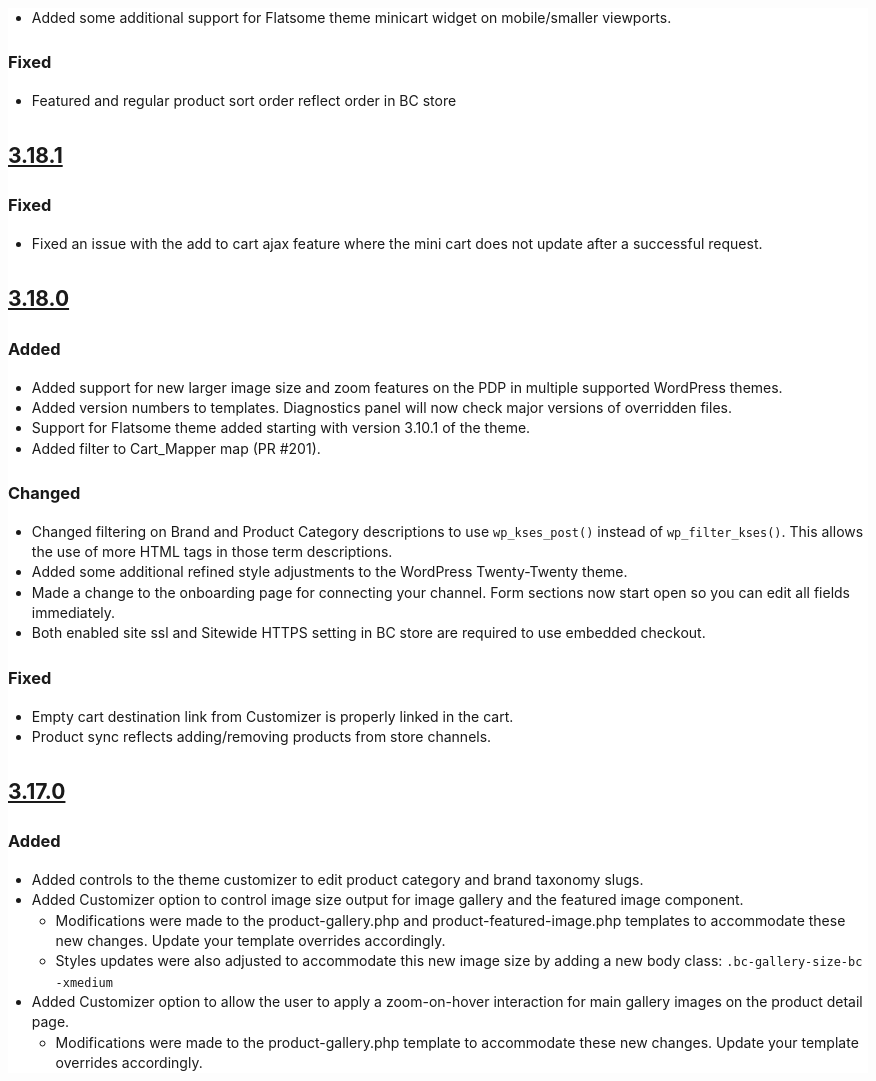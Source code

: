 - Added some additional support for Flatsome theme minicart widget on mobile/smaller viewports.

### Fixed

- Featured and regular product sort order reflect order in BC store


## [3.18.1]

### Fixed

- Fixed an issue with the add to cart ajax feature where the mini cart does not update after a successful request.


## [3.18.0]

### Added

- Added support for new larger image size and zoom features on the PDP in multiple
  supported WordPress themes.
- Added version numbers to templates. Diagnostics panel will now check major versions of overridden files.
- Support for Flatsome theme added starting with version 3.10.1 of the theme.
- Added filter to Cart_Mapper map (PR #201).

### Changed

- Changed filtering on Brand and Product Category descriptions to use `wp_kses_post()` instead
  of `wp_filter_kses()`. This allows the use of more HTML tags in those term descriptions.
- Added some additional refined style adjustments to the WordPress Twenty-Twenty theme.
- Made a change to the onboarding page for connecting your channel. Form sections now start
  open so you can edit all fields immediately.
- Both enabled site ssl and Sitewide HTTPS setting in BC store are required to use embedded checkout.

### Fixed

- Empty cart destination link from Customizer is properly linked in the cart.
- Product sync reflects adding/removing products from store channels.


## [3.17.0]

### Added

- Added controls to the theme customizer to edit product category and brand taxonomy slugs.
- Added Customizer option to control image size output for image gallery and
  the featured image component.
  - Modifications were made to the product-gallery.php and product-featured-image.php
    templates to accommodate these new changes. Update your template overrides accordingly.
  - Styles updates were also adjusted to accommodate this new image size
    by adding a new body class: `.bc-gallery-size-bc-xmedium`
- Added Customizer option to allow the user to apply a zoom-on-hover interaction
  for main gallery images on the product detail page.
  - Modifications were made to the product-gallery.php template to accommodate
    these new changes. Update your template overrides accordingly.


[5.0.5]: https://github.com/bigcommerce/bigcommerce-for-wordpress/compare/5.0.5...5.0.6
[5.0.5]: https://github.com/bigcommerce/bigcommerce-for-wordpress/compare/5.0.4...5.0.5
[5.0.4]: https://github.com/bigcommerce/bigcommerce-for-wordpress/compare/5.0.3...5.0.4
[5.0.3]: https://github.com/bigcommerce/bigcommerce-for-wordpress/compare/5.0.2...5.0.3
[5.0.2]: https://github.com/bigcommerce/bigcommerce-for-wordpress/compare/5.0.1...5.0.2
[5.0.1]: https://github.com/bigcommerce/bigcommerce-for-wordpress/compare/5.0.0...5.0.1
[5.0.0]: https://github.com/bigcommerce/bigcommerce-for-wordpress/compare/4.37.0...5.0.0
[4.37.0]: https://github.com/bigcommerce/bigcommerce-for-wordpress/compare/4.36.0...4.37.0
[4.36.0]: https://github.com/bigcommerce/bigcommerce-for-wordpress/compare/4.35.0...4.36.0
[4.35.0]: https://github.com/bigcommerce/bigcommerce-for-wordpress/compare/4.34.0...4.35.0
[4.34.0]: https://github.com/bigcommerce/bigcommerce-for-wordpress/compare/4.33.0...4.34.0
[4.33.0]: https://github.com/bigcommerce/bigcommerce-for-wordpress/compare/4.32.0...4.33.0
[4.32.0]: https://github.com/bigcommerce/bigcommerce-for-wordpress/compare/4.31.0...4.32.0
[4.31.0]: https://github.com/bigcommerce/bigcommerce-for-wordpress/compare/4.30.0...4.31.0
[4.30.0]: https://github.com/bigcommerce/bigcommerce-for-wordpress/compare/4.29.0...4.30.0
[4.29.0]: https://github.com/bigcommerce/bigcommerce-for-wordpress/compare/4.28.0...4.29.0
[4.28.0]: https://github.com/bigcommerce/bigcommerce-for-wordpress/compare/4.27.1...4.28.0
[4.27.1]: https://github.com/bigcommerce/bigcommerce-for-wordpress/compare/4.27.0...4.27.1
[4.27.0]: https://github.com/bigcommerce/bigcommerce-for-wordpress/compare/4.26.1...4.27.0
[4.26.1]: https://github.com/bigcommerce/bigcommerce-for-wordpress/compare/4.26.0...4.26.1
[4.26.0]: https://github.com/bigcommerce/bigcommerce-for-wordpress/compare/4.25.0...4.26.0
[4.25.0]: https://github.com/bigcommerce/bigcommerce-for-wordpress/compare/4.24.0...4.25.0
[4.24.0]: https://github.com/bigcommerce/bigcommerce-for-wordpress/compare/4.23.0...4.24.0
[4.23.0]: https://github.com/bigcommerce/bigcommerce-for-wordpress/compare/4.22.0...4.23.0
[4.22.0]: https://github.com/bigcommerce/bigcommerce-for-wordpress/compare/4.21.1...4.22.0
[4.21.0]: https://github.com/bigcommerce/bigcommerce-for-wordpress/compare/4.20.1...4.21.0
[4.20.1]: https://github.com/bigcommerce/bigcommerce-for-wordpress/compare/4.20.0...4.20.1
[4.20.0]: https://github.com/bigcommerce/bigcommerce-for-wordpress/compare/4.19.1...4.20.0
[4.19.1]: https://github.com/bigcommerce/bigcommerce-for-wordpress/compare/4.19.0...4.19.1
[4.19.0]: https://github.com/bigcommerce/bigcommerce-for-wordpress/compare/4.18.0...4.19.0
[4.18.0]: https://github.com/bigcommerce/bigcommerce-for-wordpress/compare/4.17.1...4.18.0
[4.17.1]: https://github.com/bigcommerce/bigcommerce-for-wordpress/compare/4.17.0...4.17.1
[4.17.0]: https://github.com/bigcommerce/bigcommerce-for-wordpress/compare/4.16.0...4.17.0
[4.16.0]: https://github.com/bigcommerce/bigcommerce-for-wordpress/compare/4.15.1...4.16.0
[4.15.1]: https://github.com/bigcommerce/bigcommerce-for-wordpress/compare/4.15.0...4.15.1
[4.15.0]: https://github.com/bigcommerce/bigcommerce-for-wordpress/compare/4.14.1...4.15.0
[4.14.1]: https://github.com/bigcommerce/bigcommerce-for-wordpress/compare/4.14.0...4.14.1
[4.14.0]: https://github.com/bigcommerce/bigcommerce-for-wordpress/compare/4.13.0...4.14.0
[4.13.0]: https://github.com/bigcommerce/bigcommerce-for-wordpress/compare/4.12.0...4.13.0
[4.12.0]: https://github.com/bigcommerce/bigcommerce-for-wordpress/compare/4.11.0...4.12.0
[4.11.0]: https://github.com/bigcommerce/bigcommerce-for-wordpress/compare/4.10.0...4.11.0
[4.10.0]: https://github.com/bigcommerce/bigcommerce-for-wordpress/compare/4.9.0...4.10.0
[4.9.0]: https://github.com/bigcommerce/bigcommerce-for-wordpress/compare/4.8.0...4.9.0
[4.8.0]: https://github.com/bigcommerce/bigcommerce-for-wordpress/compare/4.7.0...4.8.0
[4.7.0]: https://github.com/bigcommerce/bigcommerce-for-wordpress/compare/4.6.0...4.7.0
[4.6.0]: https://github.com/bigcommerce/bigcommerce-for-wordpress/compare/4.5.1...4.6.0
[4.5.1]: https://github.com/bigcommerce/bigcommerce-for-wordpress/compare/4.5.0...4.5.1
[4.5.0]: https://github.com/bigcommerce/bigcommerce-for-wordpress/compare/4.4.0...4.5.0
[4.4.0]: https://github.com/bigcommerce/bigcommerce-for-wordpress/compare/4.3.1...4.4.0
[4.3.1]: https://github.com/bigcommerce/bigcommerce-for-wordpress/compare/4.3.0...4.3.1
[4.3.0]: https://github.com/bigcommerce/bigcommerce-for-wordpress/compare/4.2.0...4.3.0
[4.2.0]: https://github.com/bigcommerce/bigcommerce-for-wordpress/compare/4.1.0...4.2.0
[4.1.0]: https://github.com/bigcommerce/bigcommerce-for-wordpress/compare/4.0.0...4.1.0
[4.0.0]: https://github.com/bigcommerce/bigcommerce-for-wordpress/compare/3.22.0...4.0.0
[3.22.0]: https://github.com/bigcommerce/bigcommerce-for-wordpress/compare/3.21.0...3.22.0
[3.21.0]: https://github.com/bigcommerce/bigcommerce-for-wordpress/compare/3.20.0...3.21.0
[3.20.0]: https://github.com/bigcommerce/bigcommerce-for-wordpress/compare/3.19.0...3.20.0
[3.19.0]: https://github.com/bigcommerce/bigcommerce-for-wordpress/compare/3.18.1...3.19.0
[3.18.1]: https://github.com/bigcommerce/bigcommerce-for-wordpress/compare/3.18.0...3.18.1
[3.18.0]: https://github.com/bigcommerce/bigcommerce-for-wordpress/compare/3.17.0...3.18.0
[3.17.0]: https://github.com/bigcommerce/bigcommerce-for-wordpress/compare/3.16.0...3.17.0
[3.16.0]: https://github.com/bigcommerce/bigcommerce-for-wordpress/compare/3.15.0...3.16.0
[3.15.0]: https://github.com/bigcommerce/bigcommerce-for-wordpress/compare/3.14.0...3.15.0
[3.14.0]: https://github.com/bigcommerce/bigcommerce-for-wordpress/compare/3.13.0...3.14.0
[3.13.0]: https://github.com/bigcommerce/bigcommerce-for-wordpress/compare/3.12.0...3.13.0
[3.12.0]: https://github.com/bigcommerce/bigcommerce-for-wordpress/compare/3.11.0...3.12.0
[3.11.0]: https://github.com/bigcommerce/bigcommerce-for-wordpress/compare/3.10.0...3.11.0
[3.10.0]: https://github.com/bigcommerce/bigcommerce-for-wordpress/compare/3.9.0...3.10.0
[3.9.0]: https://github.com/bigcommerce/bigcommerce-for-wordpress/compare/3.8.1...3.9.0
[3.8.1]: https://github.com/bigcommerce/bigcommerce-for-wordpress/compare/3.8.0...3.8.1
[3.8.0]: https://github.com/bigcommerce/bigcommerce-for-wordpress/compare/3.7.0...3.8.0
[3.7.0]: https://github.com/bigcommerce/bigcommerce-for-wordpress/compare/3.6.0...3.7.0
[3.6.0]: https://github.com/bigcommerce/bigcommerce-for-wordpress/compare/3.5.0...3.6.0
[3.5.0]: https://github.com/bigcommerce/bigcommerce-for-wordpress/compare/3.4.1...3.5.0
[3.4.1]: https://github.com/bigcommerce/bigcommerce-for-wordpress/compare/3.4.0...3.4.1
[3.4.0]: https://github.com/bigcommerce/bigcommerce-for-wordpress/compare/3.3.0...3.4.0
[3.3.0]: https://github.com/bigcommerce/bigcommerce-for-wordpress/compare/3.2.0...3.3.0
[3.2.0]: https://github.com/bigcommerce/bigcommerce-for-wordpress/compare/3.1.0...3.2.0
[3.1.0]: https://github.com/bigcommerce/bigcommerce-for-wordpress/compare/3.0.2...3.1.0
[3.0.2]: https://github.com/bigcommerce/bigcommerce-for-wordpress/compare/3.0.1...3.0.2
[3.0.1]: https://github.com/bigcommerce/bigcommerce-for-wordpress/compare/3.0.0...3.0.1
[3.0.0]: https://github.com/bigcommerce/bigcommerce-for-wordpress/compare/2.2.1...3.0.0
[2.2.1]: https://github.com/bigcommerce/bigcommerce-for-wordpress/compare/2.2.0...2.2.1
[2.2.0]: https://github.com/bigcommerce/bigcommerce-for-wordpress/compare/2.1.0...2.2.0
[2.1.0]: https://github.com/bigcommerce/bigcommerce-for-wordpress/compare/2.0.1...2.1.0
[2.0.1]: https://github.com/bigcommerce/bigcommerce-for-wordpress/compare/2.0.0...2.0.1
[2.0.0]: https://github.com/bigcommerce/bigcommerce-for-wordpress/compare/1.6.0...2.0.0
[1.6.0]: https://github.com/bigcommerce/bigcommerce-for-wordpress/compare/1.5.0...1.6.0
[1.5.0]: https://github.com/bigcommerce/bigcommerce-for-wordpress/compare/1.4.2...1.5.0
[1.4.2]: https://github.com/bigcommerce/bigcommerce-for-wordpress/compare/1.4.1...1.4.2
[1.4.1]: https://github.com/bigcommerce/bigcommerce-for-wordpress/compare/1.4.0...1.4.1
[1.4.0]: https://github.com/bigcommerce/bigcommerce-for-wordpress/compare/1.3.0...1.4.0
[1.3.0]: https://github.com/bigcommerce/bigcommerce-for-wordpress/compare/1.2.0...1.3.0
[1.2.0]: https://github.com/bigcommerce/bigcommerce-for-wordpress/compare/1.1.0...1.2.0
[1.1.0]: https://github.com/bigcommerce/bigcommerce-for-wordpress/compare/1.0.2...1.1.0
[1.0.2]: https://github.com/bigcommerce/bigcommerce-for-wordpress/compare/1.0.1...1.0.2
[1.0.1]: https://github.com/bigcommerce/bigcommerce-for-wordpress/compare/0.15.0...1.0.1
[0.15.0]: https://github.com/bigcommerce/bigcommerce-for-wordpress/compare/0.14.0...0.15.0
[0.14.0]: https://github.com/bigcommerce/bigcommerce-for-wordpress/compare/0.13.0...0.14.0
[0.13.0]: https://github.com/bigcommerce/bigcommerce-for-wordpress/compare/0.12.0...0.13.0
[0.12.0]: https://github.com/bigcommerce/bigcommerce-for-wordpress/compare/0.11.1...0.12.0
[0.11.1]: https://github.com/bigcommerce/bigcommerce-for-wordpress/compare/0.11.0...0.11.1
[0.11.0]: https://github.com/bigcommerce/bigcommerce-for-wordpress/compare/0.10.0...0.11.0
[0.10.0]: https://github.com/bigcommerce/bigcommerce-for-wordpress/compare/0.9.0...0.10.0
[0.9.0]: https://github.com/bigcommerce/bigcommerce-for-wordpress/compare/0.8.0...0.9.0